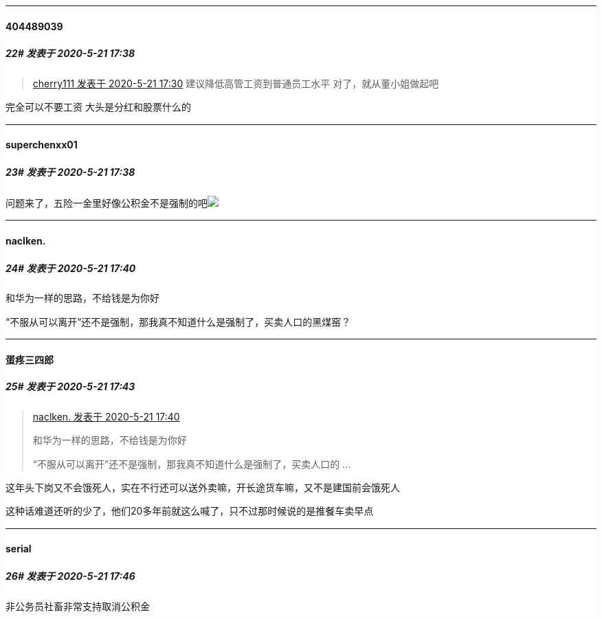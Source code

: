 
-----

####  404489039  
##### 22#       发表于 2020-5-21 17:38


<blockquote><a href="httphttps://bbs.saraba1st.com/2b/forum.php?mod=redirect&amp;goto=findpost&amp;pid=47503418&amp;ptid=1936750" target="_blank">cherry111 发表于 2020-5-21 17:30</a>
 建议降低高管工资到普通员工水平 对了，就从董小姐做起吧</blockquote>
完全可以不要工资 大头是分红和股票什么的


-----

####  superchenxx01  
##### 23#       发表于 2020-5-21 17:38


问题来了，五险一金里好像公积金不是强制的吧<img src="https://static.saraba1st.com/image/smiley/face2017/001.png" referrerpolicy="no-referrer">


-----

####  naclken.  
##### 24#       发表于 2020-5-21 17:40


和华为一样的思路，不给钱是为你好


“不服从可以离开”还不是强制，那我真不知道什么是强制了，买卖人口的黑煤窑？


-----

####  蛋疼三四郎  
##### 25#       发表于 2020-5-21 17:43


<blockquote><a href="httphttps://bbs.saraba1st.com/2b/forum.php?mod=redirect&amp;goto=findpost&amp;pid=47503540&amp;ptid=1936750" target="_blank">naclken. 发表于 2020-5-21 17:40</a>

和华为一样的思路，不给钱是为你好


“不服从可以离开”还不是强制，那我真不知道什么是强制了，买卖人口的 ...</blockquote>
这年头下岗又不会饿死人，实在不行还可以送外卖嘛，开长途货车嘛，又不是建国前会饿死人

这种话难道还听的少了，他们20多年前就这么喊了，只不过那时候说的是推餐车卖早点


-----

####  serial  
##### 26#       发表于 2020-5-21 17:46


非公务员社畜非常支持取消公积金
